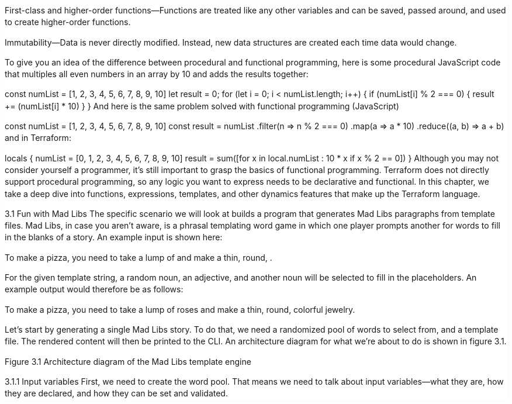 First-class and higher-order functions—Functions are treated like any other variables and can be saved, passed around, and used to create higher-order functions.

Immutability—Data is never directly modified. Instead, new data structures are created each time data would change.

To give you an idea of the difference between procedural and functional programming, here is some procedural JavaScript code that multiples all even numbers in an array by 10 and adds the results together:

const numList = [1, 2, 3, 4, 5, 6, 7, 8, 9, 10]
let result = 0;
for (let i = 0; i < numList.length; i++) {
  if (numList[i] % 2 === 0) {
    result += (numList[i] * 10)
  }
}
And here is the same problem solved with functional programming (JavaScript)

const numList = [1, 2, 3, 4, 5, 6, 7, 8, 9, 10]
const result = numList
               .filter(n => n % 2 === 0)
               .map(a => a * 10)
               .reduce((a, b) => a + b)
and in Terraform:

locals {
  numList = [0, 1, 2, 3, 4, 5, 6, 7, 8, 9, 10]
  result  = sum([for x in local.numList : 10 * x if x % 2 == 0])
}
Although you may not consider yourself a programmer, it’s still important to grasp the basics of functional programming. Terraform does not directly support procedural programming, so any logic you want to express needs to be declarative and functional. In this chapter, we take a deep dive into functions, expressions, templates, and other dynamics features that make up the Terraform language.

3.1 Fun with Mad Libs
The specific scenario we will look at builds a program that generates Mad Libs paragraphs from template files. Mad Libs, in case you aren’t aware, is a phrasal templating word game in which one player prompts another for words to fill in the blanks of a story. An example input is shown here:

To make a pizza, you need to take a lump of <noun> and make a thin, round, <adjective> <noun>.

For the given template string, a random noun, an adjective, and another noun will be selected to fill in the placeholders. An example output would therefore be as follows:

To make a pizza, you need to take a lump of roses and make a thin, round, colorful jewelry.

Let’s start by generating a single Mad Libs story. To do that, we need a randomized pool of words to select from, and a template file. The rendered content will then be printed to the CLI. An architecture diagram for what we’re about to do is shown in figure 3.1.



Figure 3.1 Architecture diagram of the Mad Libs template engine

3.1.1 Input variables
First, we need to create the word pool. That means we need to talk about input variables—what they are, how they are declared, and how they can be set and validated.
